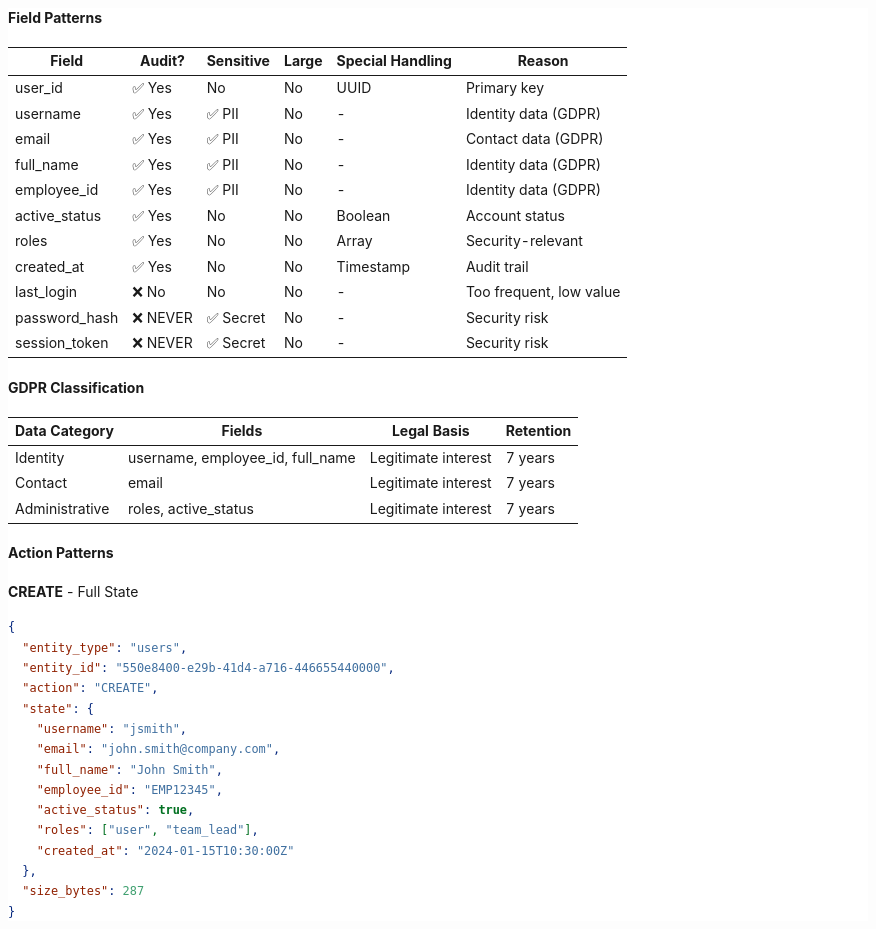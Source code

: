 #### Field Patterns

| Field         | Audit?   | Sensitive | Large | Special Handling | Reason                  |
| ------------- | -------- | --------- | ----- | ---------------- | ----------------------- |
| user_id       | ✅ Yes   | No        | No    | UUID             | Primary key             |
| username      | ✅ Yes   | ✅ PII    | No    | -                | Identity data (GDPR)    |
| email         | ✅ Yes   | ✅ PII    | No    | -                | Contact data (GDPR)     |
| full_name     | ✅ Yes   | ✅ PII    | No    | -                | Identity data (GDPR)    |
| employee_id   | ✅ Yes   | ✅ PII    | No    | -                | Identity data (GDPR)    |
| active_status | ✅ Yes   | No        | No    | Boolean          | Account status          |
| roles         | ✅ Yes   | No        | No    | Array            | Security-relevant       |
| created_at    | ✅ Yes   | No        | No    | Timestamp        | Audit trail             |
| last_login    | ❌ No    | No        | No    | -                | Too frequent, low value |
| password_hash | ❌ NEVER | ✅ Secret | No    | -                | Security risk           |
| session_token | ❌ NEVER | ✅ Secret | No    | -                | Security risk           |

#### GDPR Classification

| Data Category  | Fields                           | Legal Basis         | Retention |
| -------------- | -------------------------------- | ------------------- | --------- |
| Identity       | username, employee_id, full_name | Legitimate interest | 7 years   |
| Contact        | email                            | Legitimate interest | 7 years   |
| Administrative | roles, active_status             | Legitimate interest | 7 years   |

#### Action Patterns

**CREATE** - Full State

```json
{
  "entity_type": "users",
  "entity_id": "550e8400-e29b-41d4-a716-446655440000",
  "action": "CREATE",
  "state": {
    "username": "jsmith",
    "email": "john.smith@company.com",
    "full_name": "John Smith",
    "employee_id": "EMP12345",
    "active_status": true,
    "roles": ["user", "team_lead"],
    "created_at": "2024-01-15T10:30:00Z"
  },
  "size_bytes": 287
}
```
